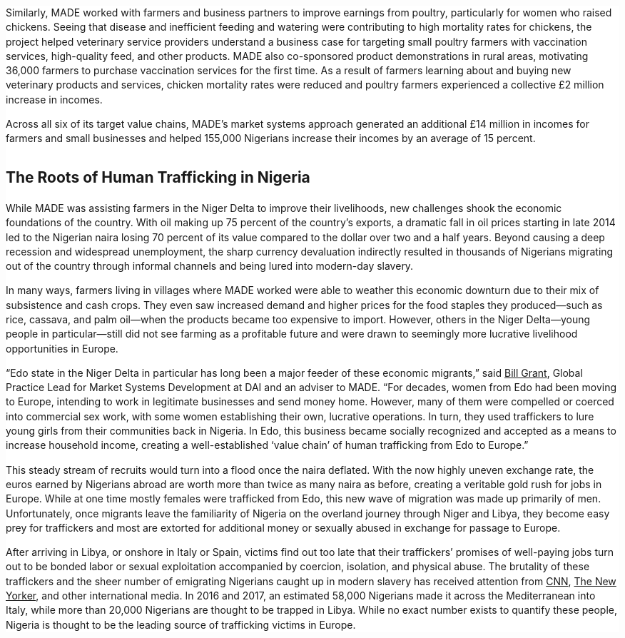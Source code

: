 Similarly, MADE worked with farmers and business partners to improve earnings from poultry, particularly for women who raised chickens. Seeing that disease and inefficient feeding and watering were contributing to high mortality rates for chickens, the project helped veterinary service providers understand a business case for targeting small poultry farmers with vaccination services, high-quality feed, and other products. MADE also co-sponsored product demonstrations in rural areas, motivating 36,000 farmers to purchase vaccination services for the first time. As a result of farmers learning about and buying new veterinary products and services, chicken mortality rates were reduced and poultry farmers experienced a collective £2 million increase in incomes.

Across all six of its target value chains, MADE’s market systems approach generated an additional £14 million in incomes for farmers and small businesses and helped 155,000 Nigerians increase their incomes by an average of 15 percent.

<script id="infogram_0_f639a853-dac7-4a24-839d-cd1974f32c73" title="MADE I Results" src="https://e.infogram.com/js/dist/embed.js?B7m" type="text/javascript"></script>

## The Roots of Human Trafficking in Nigeria

While MADE was assisting farmers in the Niger Delta to improve their livelihoods, new challenges shook the economic foundations of the country. With oil making up 75 percent of the country’s exports, a dramatic fall in oil prices starting in late 2014 led to the Nigerian naira losing 70 percent of its value compared to the dollar over two and a half years. Beyond causing a deep recession and widespread unemployment, the sharp currency devaluation indirectly resulted in thousands of Nigerians migrating out of the country through informal channels and being lured into modern-day slavery.

In many ways, farmers living in villages where MADE worked were able to weather this economic downturn due to their mix of subsistence and cash crops. They even saw increased demand and higher prices for the food staples they produced—such as rice, cassava, and palm oil—when the products became too expensive to import. However, others in the Niger Delta—young people in particular—still did not see farming as a profitable future and were drawn to seemingly more lucrative livelihood opportunities in Europe.

“Edo state in the Niger Delta in particular has long been a major feeder of these economic migrants,” said [Bill Grant](https://www.dai.com/who-we-are/our-team/bill-grant), Global Practice Lead for Market Systems Development at DAI and an adviser to MADE. “For decades, women from Edo had been moving to Europe, intending to work in legitimate businesses and send money home. However, many of them were compelled or coerced into commercial sex work, with some women establishing their own, lucrative operations. In turn, they used traffickers to lure young girls from their communities back in Nigeria. In Edo, this business became socially recognized and accepted as a means to increase household income, creating a well-established ‘value chain’ of human trafficking from Edo to Europe.” 

This steady stream of recruits would turn into a flood once the naira deflated. With the now highly uneven exchange rate, the euros earned by Nigerians abroad are worth more than twice as many naira as before, creating a veritable gold rush for jobs in Europe. While at one time mostly females were trafficked from Edo, this new wave of migration was made up primarily of men. Unfortunately, once migrants leave the familiarity of Nigeria on the overland journey through Niger and Libya, they become easy prey for traffickers and most are extorted for additional money or sexually abused in exchange for passage to Europe.

After arriving in Libya, or onshore in Italy or Spain, victims find out too late that their traffickers’ promises of well-paying jobs turn out to be bonded labor or sexual exploitation accompanied by coercion, isolation, and physical abuse. The brutality of these traffickers and the sheer number of emigrating Nigerians caught up in modern slavery has received attention from [CNN](https://www.cnn.com/2017/12/04/africa/nigeria-benin-city-sex-trafficking/index.html), [The New Yorker](https://www.newyorker.com/magazine/2017/04/10/the-desperate-journey-of-a-trafficked-girl), and other international media. In 2016 and 2017, an estimated 58,000 Nigerians made it across the Mediterranean into Italy, while more than 20,000 Nigerians are thought to be trapped in Libya. While no exact number exists to quantify these people, Nigeria is thought to be the leading source of trafficking victims in Europe.
